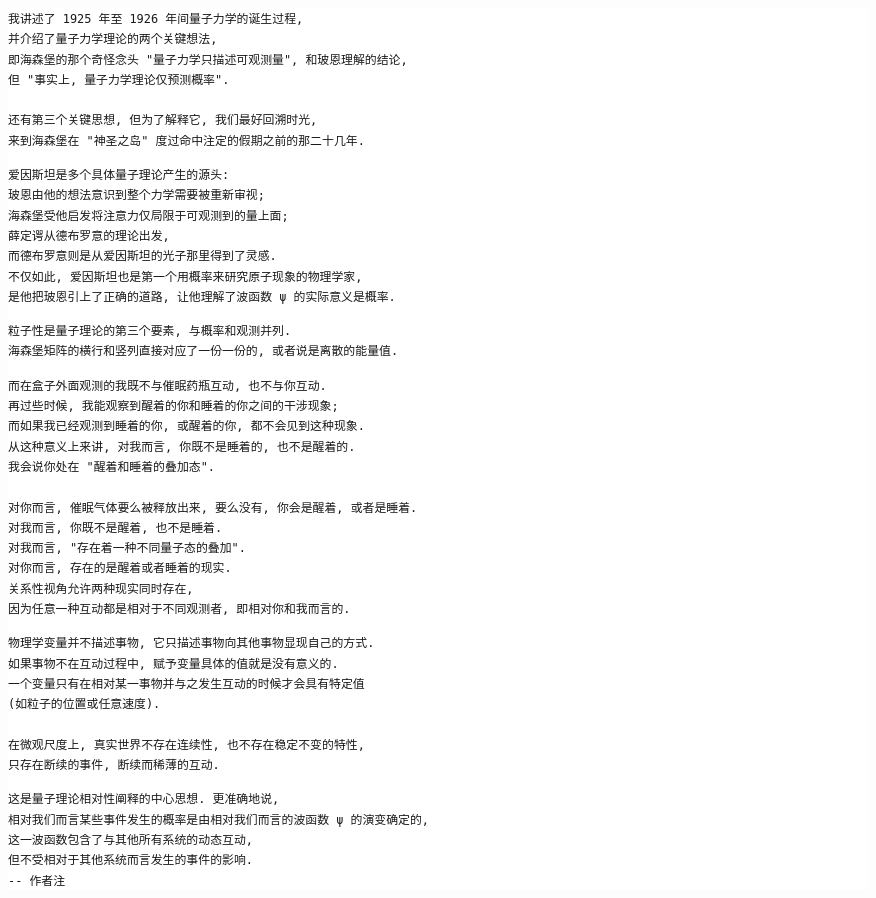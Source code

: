 ```
我讲述了 1925 年至 1926 年间量子力学的诞生过程,
并介绍了量子力学理论的两个关键想法,
即海森堡的那个奇怪念头 "量子力学只描述可观测量", 和玻恩理解的结论,
但 "事实上, 量子力学理论仅预测概率".

还有第三个关键思想, 但为了解释它, 我们最好回溯时光,
来到海森堡在 "神圣之岛" 度过命中注定的假期之前的那二十几年.
```

```
爱因斯坦是多个具体量子理论产生的源头:
玻恩由他的想法意识到整个力学需要被重新审视;
海森堡受他启发将注意力仅局限于可观测到的量上面;
薛定谔从德布罗意的理论出发,
而德布罗意则是从爱因斯坦的光子那里得到了灵感.
不仅如此, 爱因斯坦也是第一个用概率来研究原子现象的物理学家,
是他把玻恩引上了正确的道路, 让他理解了波函数 ψ 的实际意义是概率.
```

```
粒子性是量子理论的第三个要素, 与概率和观测并列.
海森堡矩阵的横行和竖列直接对应了一份一份的, 或者说是离散的能量值.
```

```
而在盒子外面观测的我既不与催眠药瓶互动, 也不与你互动.
再过些时候, 我能观察到醒着的你和睡着的你之间的干涉现象;
而如果我已经观测到睡着的你, 或醒着的你, 都不会见到这种现象.
从这种意义上来讲, 对我而言, 你既不是睡着的, 也不是醒着的.
我会说你处在 "醒着和睡着的叠加态".

对你而言, 催眠气体要么被释放出来, 要么没有, 你会是醒着, 或者是睡着.
对我而言, 你既不是醒着, 也不是睡着.
对我而言, "存在着一种不同量子态的叠加".
对你而言, 存在的是醒着或者睡着的现实.
关系性视角允许两种现实同时存在,
因为任意一种互动都是相对于不同观测者, 即相对你和我而言的.
```

```
物理学变量并不描述事物, 它只描述事物向其他事物显现自己的方式.
如果事物不在互动过程中, 赋予变量具体的值就是没有意义的.
一个变量只有在相对某一事物并与之发生互动的时候才会具有特定值
(如粒子的位置或任意速度).

在微观尺度上, 真实世界不存在连续性, 也不存在稳定不变的特性,
只存在断续的事件, 断续而稀薄的互动.
```

```
这是量子理论相对性阐释的中心思想. 更准确地说,
相对我们而言某些事件发生的概率是由相对我们而言的波函数 ψ 的演变确定的,
这一波函数包含了与其他所有系统的动态互动,
但不受相对于其他系统而言发生的事件的影响.
-- 作者注
```
